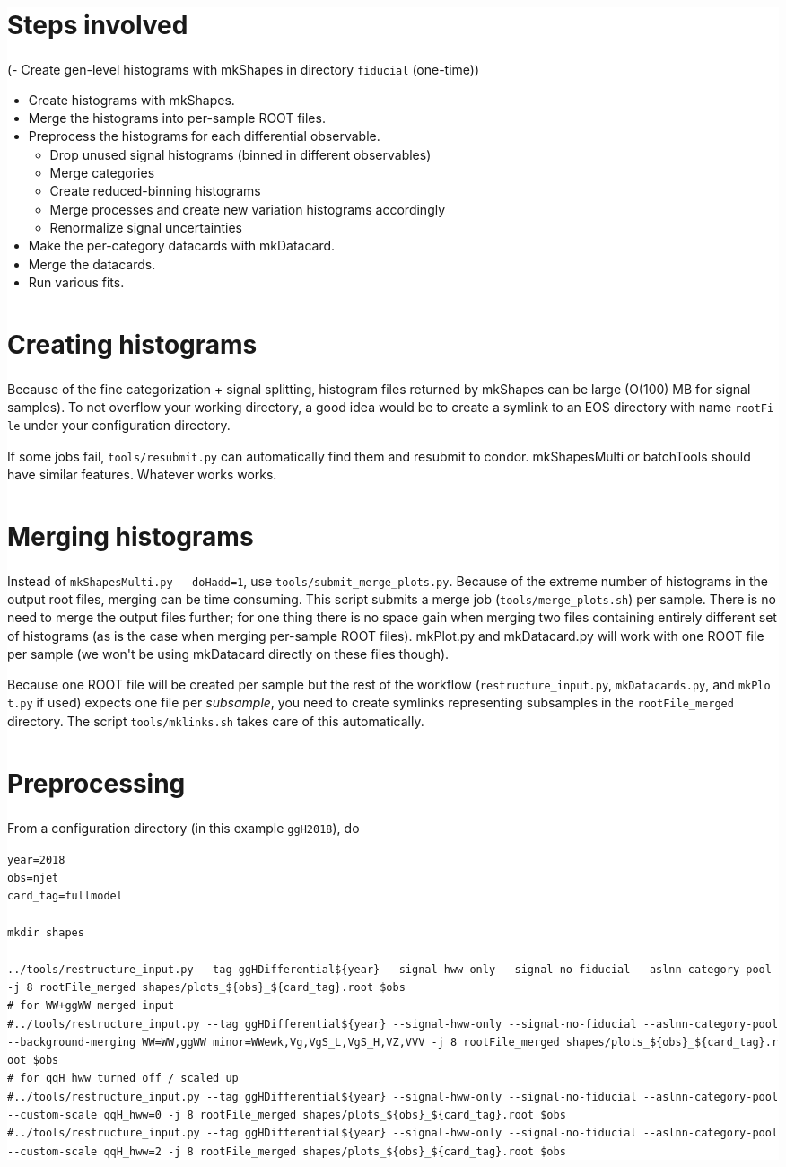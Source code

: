 Steps involved
==============

(- Create gen-level histograms with mkShapes in directory `fiducial` (one-time))
- Create histograms with mkShapes.
- Merge the histograms into per-sample ROOT files.
- Preprocess the histograms for each differential observable.
  - Drop unused signal histograms (binned in different observables)
  - Merge categories
  - Create reduced-binning histograms
  - Merge processes and create new variation histograms accordingly
  - Renormalize signal uncertainties
- Make the per-category datacards with mkDatacard.
- Merge the datacards.
- Run various fits.

Creating histograms
===================

Because of the fine categorization + signal splitting, histogram files returned by mkShapes can be large (O(100) MB for signal samples). To not overflow your working directory, a good idea would be to create a symlink to an EOS directory with name `rootFile` under your configuration directory.

If some jobs fail, `tools/resubmit.py` can automatically find them and resubmit to condor. mkShapesMulti or batchTools should have similar features. Whatever works works.

Merging histograms
==================

Instead of `mkShapesMulti.py --doHadd=1`, use `tools/submit_merge_plots.py`. Because of the extreme number of histograms in the output root files, merging can be time consuming. This script submits a merge job (`tools/merge_plots.sh`) per sample. There is no need to merge the output files further; for one thing there is no space gain when merging two files containing entirely different set of histograms (as is the case when merging per-sample ROOT files). mkPlot.py and mkDatacard.py will work with one ROOT file per sample (we won't be using mkDatacard directly on these files though).

Because one ROOT file will be created per sample but the rest of the workflow (`restructure_input.py`, `mkDatacards.py`, and `mkPlot.py` if used) expects one file per *subsample*, you need to create symlinks representing subsamples in the `rootFile_merged` directory. The script `tools/mklinks.sh` takes care of this automatically.

Preprocessing
=============

From a configuration directory (in this example `ggH2018`), do
```
year=2018
obs=njet
card_tag=fullmodel

mkdir shapes

../tools/restructure_input.py --tag ggHDifferential${year} --signal-hww-only --signal-no-fiducial --aslnn-category-pool -j 8 rootFile_merged shapes/plots_${obs}_${card_tag}.root $obs
# for WW+ggWW merged input
#../tools/restructure_input.py --tag ggHDifferential${year} --signal-hww-only --signal-no-fiducial --aslnn-category-pool --background-merging WW=WW,ggWW minor=WWewk,Vg,VgS_L,VgS_H,VZ,VVV -j 8 rootFile_merged shapes/plots_${obs}_${card_tag}.root $obs
# for qqH_hww turned off / scaled up
#../tools/restructure_input.py --tag ggHDifferential${year} --signal-hww-only --signal-no-fiducial --aslnn-category-pool --custom-scale qqH_hww=0 -j 8 rootFile_merged shapes/plots_${obs}_${card_tag}.root $obs
#../tools/restructure_input.py --tag ggHDifferential${year} --signal-hww-only --signal-no-fiducial --aslnn-category-pool --custom-scale qqH_hww=2 -j 8 rootFile_merged shapes/plots_${obs}_${card_tag}.root $obs
```
